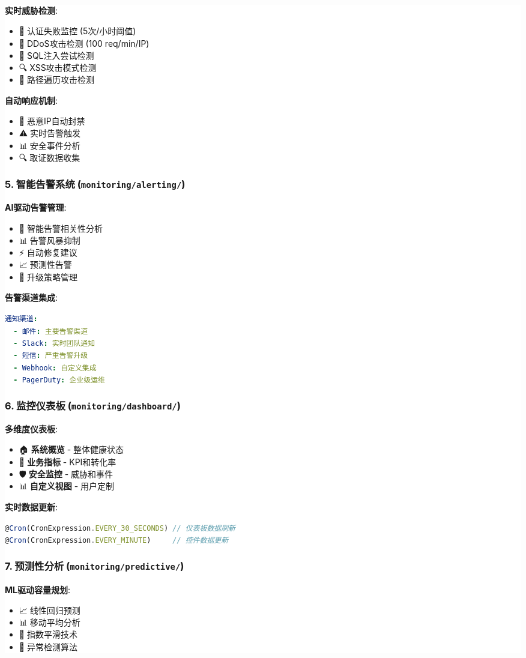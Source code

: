 **实时威胁检测**:
- 🔐 认证失败监控 (5次/小时阈值)
- 🚫 DDoS攻击检测 (100 req/min/IP)
- 💉 SQL注入尝试检测
- 🔍 XSS攻击模式检测
- 📁 路径遍历攻击检测

**自动响应机制**:
- 🚫 恶意IP自动封禁
- ⚠️ 实时告警触发
- 📊 安全事件分析
- 🔍 取证数据收集

### 5. 智能告警系统 (`monitoring/alerting/`)

**AI驱动告警管理**:
- 🤖 智能告警相关性分析
- 📊 告警风暴抑制
- ⚡ 自动修复建议
- 📈 预测性告警
- 🔄 升级策略管理

**告警渠道集成**:
```yaml
通知渠道:
  - 邮件: 主要告警渠道
  - Slack: 实时团队通知
  - 短信: 严重告警升级
  - Webhook: 自定义集成
  - PagerDuty: 企业级运维
```

### 6. 监控仪表板 (`monitoring/dashboard/`)

**多维度仪表板**:
- 🏠 **系统概览** - 整体健康状态
- 💼 **业务指标** - KPI和转化率
- 🛡️ **安全监控** - 威胁和事件
- 📊 **自定义视图** - 用户定制

**实时数据更新**:
```typescript
@Cron(CronExpression.EVERY_30_SECONDS) // 仪表板数据刷新
@Cron(CronExpression.EVERY_MINUTE)     // 控件数据更新
```

### 7. 预测性分析 (`monitoring/predictive/`)

**ML驱动容量规划**:
- 📈 线性回归预测
- 📊 移动平均分析
- 🔄 指数平滑技术
- 🚨 异常检测算法
